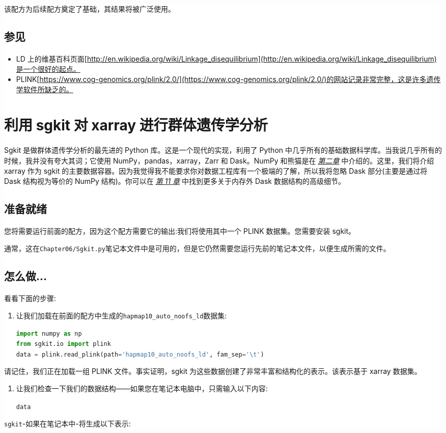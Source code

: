 该配方为后续配方奠定了基础，其结果将被广泛使用。

## 参见

*   LD 上的维基百科页面[http://en.wikipedia.org/wiki/Linkage_disequilibrium](http://en.wikipedia.org/wiki/Linkage_disequilibrium)是一个很好的起点。
*   PLINK[https://www.cog-genomics.org/plink/2.0/](https://www.cog-genomics.org/plink/2.0/)的网站记录非常完整，这是许多遗传学软件所缺乏的。

# 利用 sgkit 对 xarray 进行群体遗传学分析

Sgkit 是做群体遗传学分析的最先进的 Python 库。这是一个现代的实现，利用了 Python 中几乎所有的基础数据科学库。当我说几乎所有的时候，我并没有夸大其词；它使用 NumPy，pandas，xarray，Zarr 和 Dask。NumPy 和熊猫是在 [*第二章*](02.html#_idTextAnchor040) 中介绍的。这里，我们将介绍 xarray 作为 sgkit 的主要数据容器。因为我觉得我不能要求你对数据工程库有一个极端的了解，所以我将忽略 Dask 部分(主要是通过将 Dask 结构视为等价的 NumPy 结构)。你可以在 [*第 11 章*](11.html#_idTextAnchor272) 中找到更多关于内存外 Dask 数据结构的高级细节。

## 准备就绪

您将需要运行前面的配方，因为这个配方需要它的输出:我们将使用其中一个 PLINK 数据集。您需要安装 sgkit。

通常，这在`Chapter06/Sgkit.py`笔记本文件中是可用的，但是它仍然需要您运行先前的笔记本文件，以便生成所需的文件。

## 怎么做...

看看下面的步骤:

1.  让我们加载在前面的配方中生成的`hapmap10_auto_noofs_ld`数据集:

    ```py
    import numpy as np
    from sgkit.io import plink
    data = plink.read_plink(path='hapmap10_auto_noofs_ld', fam_sep='\t')
    ```

请记住，我们正在加载一组 PLINK 文件。事实证明，sgkit 为这些数据创建了非常丰富和结构化的表示。该表示基于 xarray 数据集。

1.  让我们检查一下我们的数据结构——如果您在笔记本电脑中，只需输入以下内容:

    ```py
    data
    ```

`sgkit`-如果在笔记本中-将生成以下表示:

